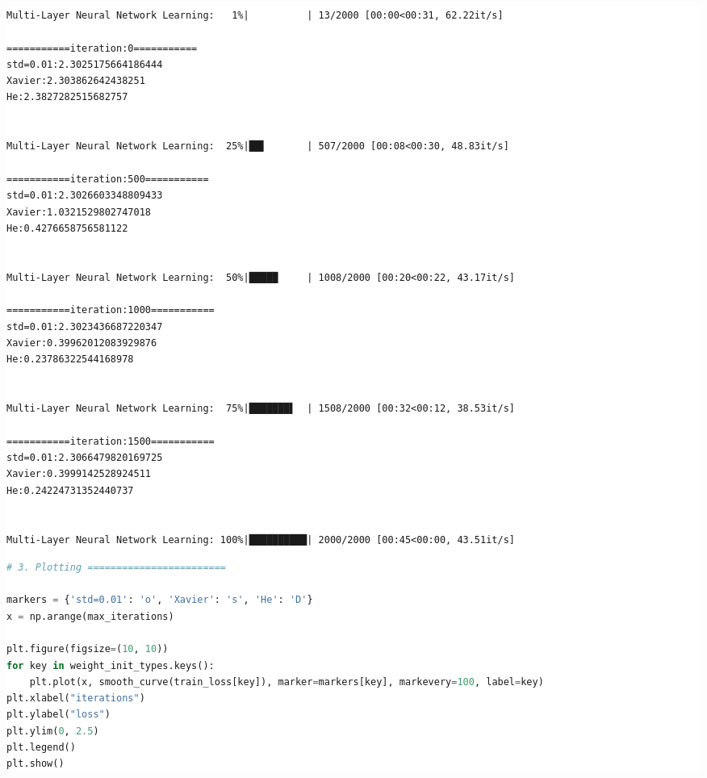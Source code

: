     Multi-Layer Neural Network Learning:   1%|          | 13/2000 [00:00<00:31, 62.22it/s]

    ===========iteration:0===========
    std=0.01:2.3025175664186444
    Xavier:2.303862642438251
    He:2.3827282515682757


    Multi-Layer Neural Network Learning:  25%|██▌       | 507/2000 [00:08<00:30, 48.83it/s]

    ===========iteration:500===========
    std=0.01:2.3026603348809433
    Xavier:1.0321529802747018
    He:0.4276658756581122


    Multi-Layer Neural Network Learning:  50%|█████     | 1008/2000 [00:20<00:22, 43.17it/s]

    ===========iteration:1000===========
    std=0.01:2.3023436687220347
    Xavier:0.39962012083929876
    He:0.23786322544168978


    Multi-Layer Neural Network Learning:  75%|███████▌  | 1508/2000 [00:32<00:12, 38.53it/s]

    ===========iteration:1500===========
    std=0.01:2.3066479820169725
    Xavier:0.3999142528924511
    He:0.24224731352440737


    Multi-Layer Neural Network Learning: 100%|██████████| 2000/2000 [00:45<00:00, 43.51it/s]



```python
# 3. Plotting ========================

markers = {'std=0.01': 'o', 'Xavier': 's', 'He': 'D'}
x = np.arange(max_iterations)

plt.figure(figsize=(10, 10))
for key in weight_init_types.keys():
    plt.plot(x, smooth_curve(train_loss[key]), marker=markers[key], markevery=100, label=key)
plt.xlabel("iterations")
plt.ylabel("loss")
plt.ylim(0, 2.5)
plt.legend()
plt.show()
```


    